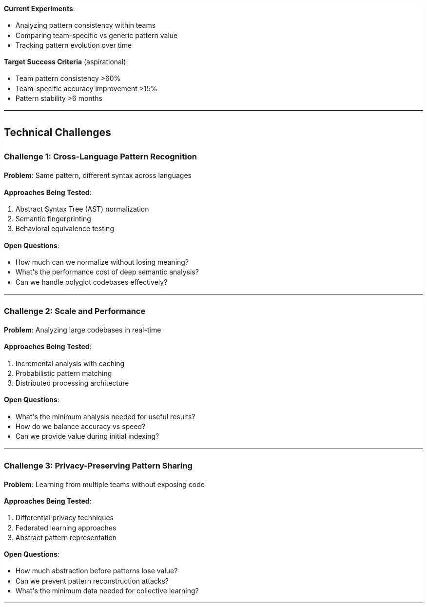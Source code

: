 **Current Experiments**:
- Analyzing pattern consistency within teams
- Comparing team-specific vs generic pattern value
- Tracking pattern evolution over time

**Target Success Criteria** (aspirational):
- Team pattern consistency >60%
- Team-specific accuracy improvement >15%
- Pattern stability >6 months

---

## Technical Challenges

### Challenge 1: Cross-Language Pattern Recognition
**Problem**: Same pattern, different syntax across languages

**Approaches Being Tested**:
1. Abstract Syntax Tree (AST) normalization
2. Semantic fingerprinting
3. Behavioral equivalence testing

**Open Questions**:
- How much can we normalize without losing meaning?
- What's the performance cost of deep semantic analysis?
- Can we handle polyglot codebases effectively?

---

### Challenge 2: Scale and Performance
**Problem**: Analyzing large codebases in real-time

**Approaches Being Tested**:
1. Incremental analysis with caching
2. Probabilistic pattern matching
3. Distributed processing architecture

**Open Questions**:
- What's the minimum analysis needed for useful results?
- How do we balance accuracy vs speed?
- Can we provide value during initial indexing?

---

### Challenge 3: Privacy-Preserving Pattern Sharing
**Problem**: Learning from multiple teams without exposing code

**Approaches Being Tested**:
1. Differential privacy techniques
2. Federated learning approaches
3. Abstract pattern representation

**Open Questions**:
- How much abstraction before patterns lose value?
- Can we prevent pattern reconstruction attacks?
- What's the minimum data needed for collective learning?

---